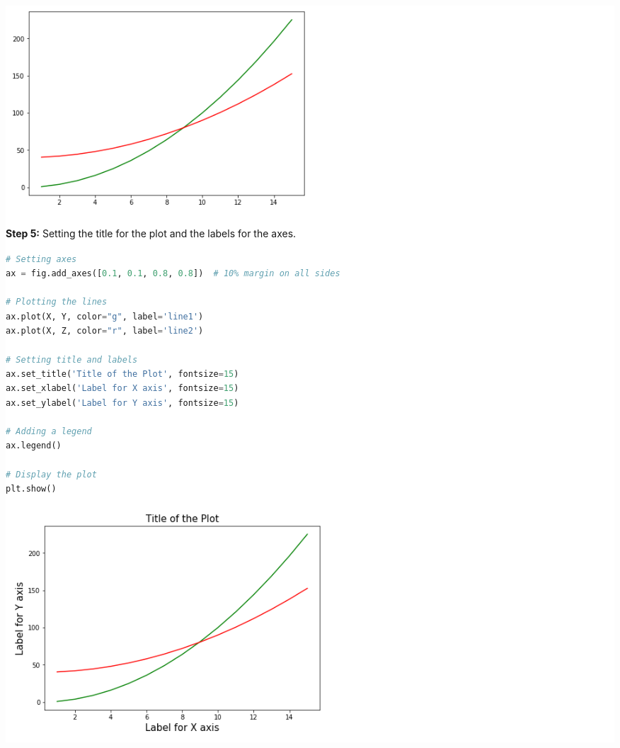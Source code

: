 ![Alt text](./assets/matplotlib/image-7.png)


**Step 5:**
Setting the title for the plot and the labels for the axes.

```python
# Setting axes
ax = fig.add_axes([0.1, 0.1, 0.8, 0.8])  # 10% margin on all sides

# Plotting the lines
ax.plot(X, Y, color="g", label='line1')
ax.plot(X, Z, color="r", label='line2')

# Setting title and labels
ax.set_title('Title of the Plot', fontsize=15)
ax.set_xlabel('Label for X axis', fontsize=15)
ax.set_ylabel('Label for Y axis', fontsize=15)

# Adding a legend
ax.legend()

# Display the plot
plt.show()

```
![Alt text](./assets/matplotlib/image-8.png)
